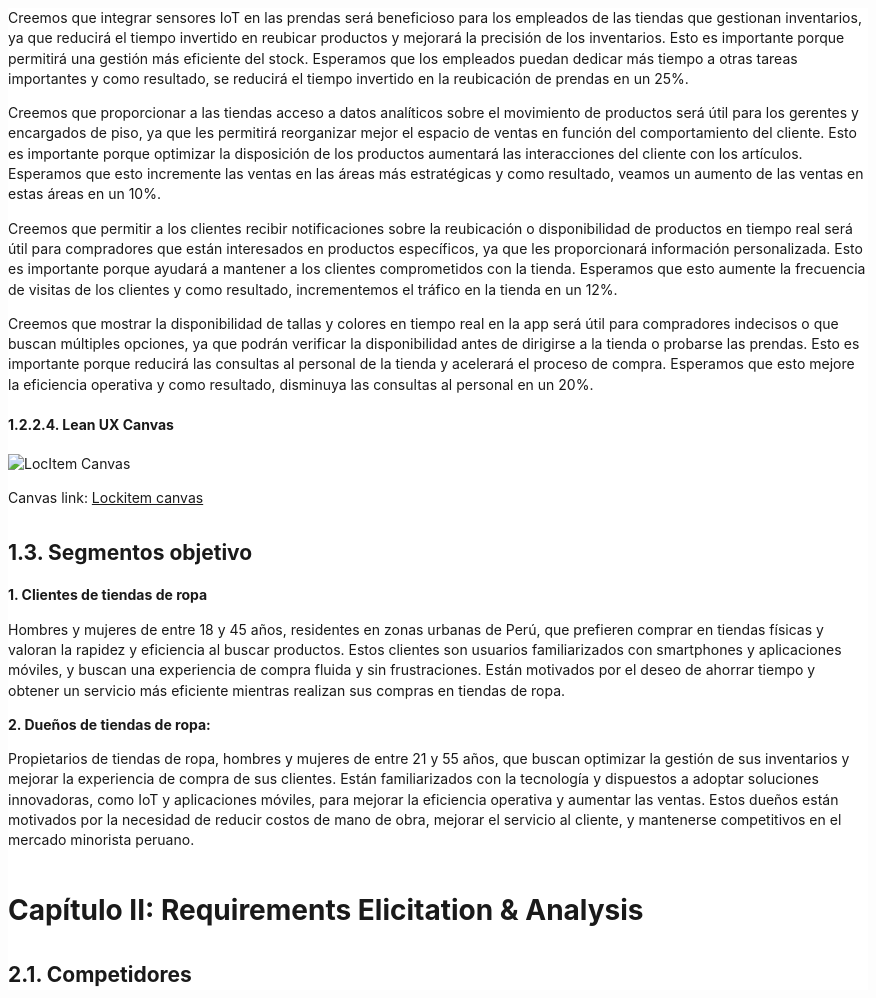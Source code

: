 Creemos que integrar sensores IoT en las prendas será beneficioso para los empleados de las tiendas que gestionan inventarios, ya que reducirá el tiempo invertido en reubicar productos y mejorará la precisión de los inventarios. Esto es importante porque permitirá una gestión más eficiente del stock. Esperamos que los empleados puedan dedicar más tiempo a otras tareas importantes y como resultado, se reducirá el tiempo invertido en la reubicación de prendas en un 25%. 

Creemos que proporcionar a las tiendas acceso a datos analíticos sobre el movimiento de productos será útil para los gerentes y encargados de piso, ya que les permitirá reorganizar mejor el espacio de ventas en función del comportamiento del cliente. Esto es importante porque optimizar la disposición de los productos aumentará las interacciones del cliente con los artículos. Esperamos que esto incremente las ventas en las áreas más estratégicas y como resultado, veamos un aumento de las ventas en estas áreas en un 10%. 

Creemos que permitir a los clientes recibir notificaciones sobre la reubicación o disponibilidad de productos en tiempo real será útil para compradores que están interesados en productos específicos, ya que les proporcionará información personalizada. Esto es importante porque ayudará a mantener a los clientes comprometidos con la tienda. Esperamos que esto aumente la frecuencia de visitas de los clientes y como resultado, incrementemos el tráfico en la tienda en un 12%. 

Creemos que mostrar la disponibilidad de tallas y colores en tiempo real en la app será útil para compradores indecisos o que buscan múltiples opciones, ya que podrán verificar la disponibilidad antes de dirigirse a la tienda o probarse las prendas. Esto es importante porque reducirá las consultas al personal de la tienda y acelerará el proceso de compra. Esperamos que esto mejore la eficiencia operativa y como resultado, disminuya las consultas al personal en un 20%. 

#### 1.2.2.4. Lean UX Canvas

![LocItem Canvas](assets/capitulo1/images/LockItem_Canvas.png)

Canvas link: [Lockitem canvas](https://miro.com/app/board/uXjVKhk9JzU=/?share_link_id=865796187242)

## 1.3. Segmentos objetivo

**1. Clientes de tiendas de ropa** 

Hombres y mujeres de entre 18 y 45 años, residentes en zonas urbanas de Perú, que prefieren comprar en tiendas físicas y valoran la rapidez y eficiencia al buscar productos. Estos clientes son usuarios familiarizados con smartphones y aplicaciones móviles, y buscan una experiencia de compra fluida y sin frustraciones. Están motivados por el deseo de ahorrar tiempo y obtener un servicio más eficiente mientras realizan sus compras en tiendas de ropa. 

**2. Dueños de tiendas de ropa:** 

Propietarios de tiendas de ropa, hombres y mujeres de entre 21 y 55 años, que buscan optimizar la gestión de sus inventarios y mejorar la experiencia de compra de sus clientes. Están familiarizados con la tecnología y dispuestos a adoptar soluciones innovadoras, como IoT y aplicaciones móviles, para mejorar la eficiencia operativa y aumentar las ventas. Estos dueños están motivados por la necesidad de reducir costos de mano de obra, mejorar el servicio al cliente, y mantenerse competitivos en el mercado minorista peruano. 

# Capítulo II: Requirements Elicitation & Analysis
## 2.1. Competidores
